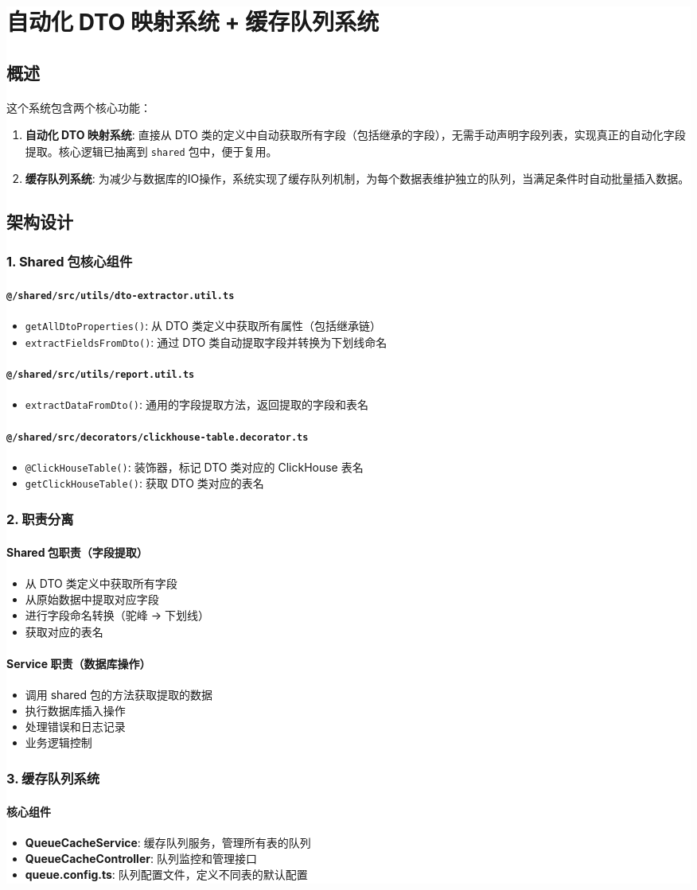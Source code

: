# 自动化 DTO 映射系统 + 缓存队列系统

## 概述

这个系统包含两个核心功能：

1. **自动化 DTO 映射系统**: 直接从 DTO 类的定义中自动获取所有字段（包括继承的字段），无需手动声明字段列表，实现真正的自动化字段提取。核心逻辑已抽离到 `shared` 包中，便于复用。

2. **缓存队列系统**: 为减少与数据库的IO操作，系统实现了缓存队列机制，为每个数据表维护独立的队列，当满足条件时自动批量插入数据。

## 架构设计

### 1. Shared 包核心组件

#### `@/shared/src/utils/dto-extractor.util.ts`

- `getAllDtoProperties()`: 从 DTO 类定义中获取所有属性（包括继承链）
- `extractFieldsFromDto()`: 通过 DTO 类自动提取字段并转换为下划线命名

#### `@/shared/src/utils/report.util.ts`

- `extractDataFromDto()`: 通用的字段提取方法，返回提取的字段和表名

#### `@/shared/src/decorators/clickhouse-table.decorator.ts`

- `@ClickHouseTable()`: 装饰器，标记 DTO 类对应的 ClickHouse 表名
- `getClickHouseTable()`: 获取 DTO 类对应的表名

### 2. 职责分离

#### Shared 包职责（字段提取）

- 从 DTO 类定义中获取所有字段
- 从原始数据中提取对应字段
- 进行字段命名转换（驼峰 → 下划线）
- 获取对应的表名

#### Service 职责（数据库操作）

- 调用 shared 包的方法获取提取的数据
- 执行数据库插入操作
- 处理错误和日志记录
- 业务逻辑控制

### 3. 缓存队列系统

#### 核心组件

- **QueueCacheService**: 缓存队列服务，管理所有表的队列
- **QueueCacheController**: 队列监控和管理接口
- **queue.config.ts**: 队列配置文件，定义不同表的默认配置
